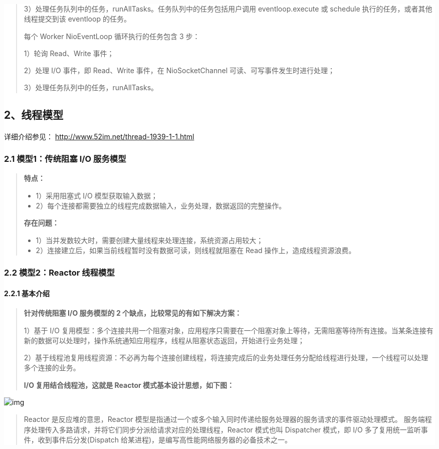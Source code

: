 > 3）处理任务队列中的任务，runAllTasks。任务队列中的任务包括用户调用 eventloop.execute 或 schedule 执行的任务，或者其他线程提交到该 eventloop 的任务。
>
> 每个 Worker NioEventLoop 循环执行的任务包含 3 步：
>
> 1）轮询 Read、Write 事件；
>
> 2）处理 I/O 事件，即 Read、Write 事件，在 NioSocketChannel 可读、可写事件发生时进行处理；
>
> 3）处理任务队列中的任务，runAllTasks。





## 2、线程模型

详细介绍参见： http://www.52im.net/thread-1939-1-1.html



### 2.1 模型1：传统阻塞 I/O 服务模型

> **特点：**
>
> - 1）采用阻塞式 I/O 模型获取输入数据；
> - 2）每个连接都需要独立的线程完成数据输入，业务处理，数据返回的完整操作。
>
> **存在问题：**
>
> - 1）当并发数较大时，需要创建大量线程来处理连接，系统资源占用较大；
> - 2）连接建立后，如果当前线程暂时没有数据可读，则线程就阻塞在 Read 操作上，造成线程资源浪费。



### 2.2 模型2：Reactor 线程模型

#### 2.2.1 基本介绍

> **针对传统阻塞 I/O 服务模型的 2 个缺点，比较常见的有如下解决方案：**
>
> 1）基于 I/O 复用模型：多个连接共用一个阻塞对象，应用程序只需要在一个阻塞对象上等待，无需阻塞等待所有连接。当某条连接有新的数据可以处理时，操作系统通知应用程序，线程从阻塞状态返回，开始进行业务处理；
>
> 2）基于线程池复用线程资源：不必再为每个连接创建线程，将连接完成后的业务处理任务分配给线程进行处理，一个线程可以处理多个连接的业务。
>
> **I/O 复用结合线程池，这就是 Reactor 模式基本设计思想，如下图：**



![img](http://www.52im.net/data/attachment/forum/201809/06/195839s5hi3te5pxueq5ze.jpeg)



> Reactor 是反应堆的意思，Reactor 模型是指通过一个或多个输入同时传递给服务处理器的服务请求的事件驱动处理模式。
> 服务端程序处理传入多路请求，并将它们同步分派给请求对应的处理线程，Reactor 模式也叫 Dispatcher 模式，即 I/O 多了复用统一监听事件，收到事件后分发(Dispatch 给某进程)，是编写高性能网络服务器的必备技术之一。 
